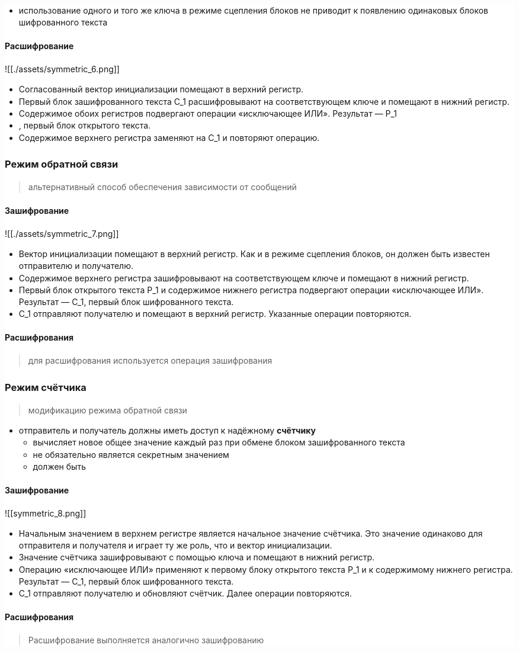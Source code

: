 - использование одного и того же ключа в режиме сцепления блоков не приводит к появлению одинаковых блоков шифрованного текста

#### Расшифрование

![[./assets/symmetric_6.png]]

- Согласованный вектор инициализации помещают в верхний регистр.
- Первый блок зашифрованного текста C_1 расшифровывают на соответствующем ключе и помещают в нижний регистр.
- Содержимое обоих регистров подвергают операции «исключающее ИЛИ». Результат — P_1
- , первый блок открытого текста.
- Содержимое верхнего регистра заменяют на C_1 и повторяют операцию.

### Режим обратной связи

> альтернативный способ обеспечения зависимости от сообщений

#### Зашифрование

![[./assets/symmetric_7.png]]

- Вектор инициализации помещают в верхний регистр. Как и в режиме сцепления блоков, он должен быть известен отправителю и получателю.
- Содержимое верхнего регистра зашифровывают на соответствующем ключе и помещают в нижний регистр.
- Первый блок открытого текста P_1 и содержимое нижнего регистра подвергают операции «исключающее ИЛИ». Результат — C_1, первый блок шифрованного текста.
- C_1 отправляют получателю и помещают в верхний регистр. Указанные операции повторяются.

#### Расшифрования

> для расшифрования используется операция зашифрования

### Режим счётчика

> модификацию режима обратной связи

- отправитель и получатель должны иметь доступ к надёжному **счётчику**
    - вычисляет новое общее значение каждый раз при обмене блоком зашифрованного текста
    - не обязательно является секретным значением
    - должен быть

#### Зашифрование

![[symmetric_8.png]]

- Начальным значением в верхнем регистре является начальное значение счётчика. Это значение одинаково для отправителя и получателя и играет ту же роль, что и вектор инициализации.
- Значение счётчика зашифровывают с помощью ключа и помещают в нижний регистр.
- Операцию «исключающее ИЛИ» применяют к первому блоку открытого текста P_1 и к содержимому нижнего регистра. Результат — C_1, первый блок шифрованного текста.
- C_1 отправляют получателю и обновляют счётчик. Далее операции повторяются.
#### Расшифрования

> Расшифрование выполняется аналогично зашифрованию


